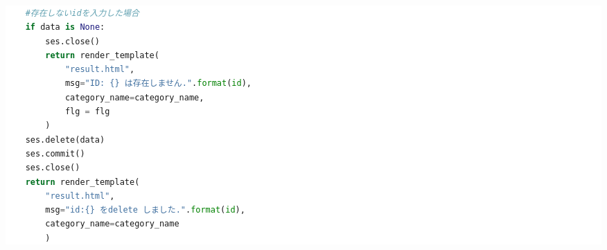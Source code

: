 ```python
    #存在しないidを入力した場合
    if data is None:
        ses.close()
        return render_template(
            "result.html",
            msg="ID: {} は存在しません.".format(id),
            category_name=category_name,
            flg = flg
        )
    ses.delete(data)
    ses.commit()
    ses.close()
    return render_template(
        "result.html",
        msg="id:{} をdelete しました.".format(id),
        category_name=category_name
        )
```
